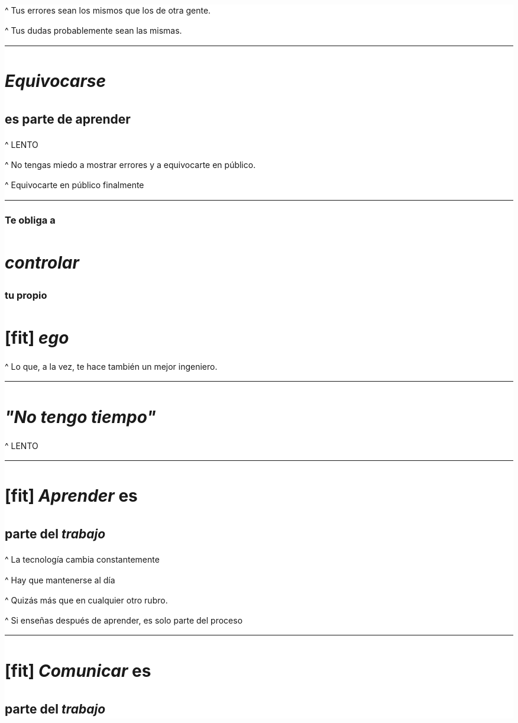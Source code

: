 ^ Tus errores sean los mismos que los de otra gente.

^ Tus dudas probablemente sean las mismas.

---

# _Equivocarse_
## es parte de aprender

^ LENTO

^ No tengas miedo a mostrar errores y a equivocarte en público.

^ Equivocarte en público finalmente

---

### Te obliga a 
# _controlar_ 
### tu propio 
# [fit] _ego_

^ Lo que, a la vez, te hace también un mejor ingeniero.

---

# _**"No tengo tiempo"**_

^ LENTO

---

# [fit] _Aprender_ es 
## parte del _trabajo_

^ La tecnología cambia constantemente

^ Hay que mantenerse al día

^ Quizás más que en cualquier otro rubro.

^ Si enseñas después de aprender, es solo parte del proceso

---

# [fit] _Comunicar_ es 
## parte del _trabajo_
